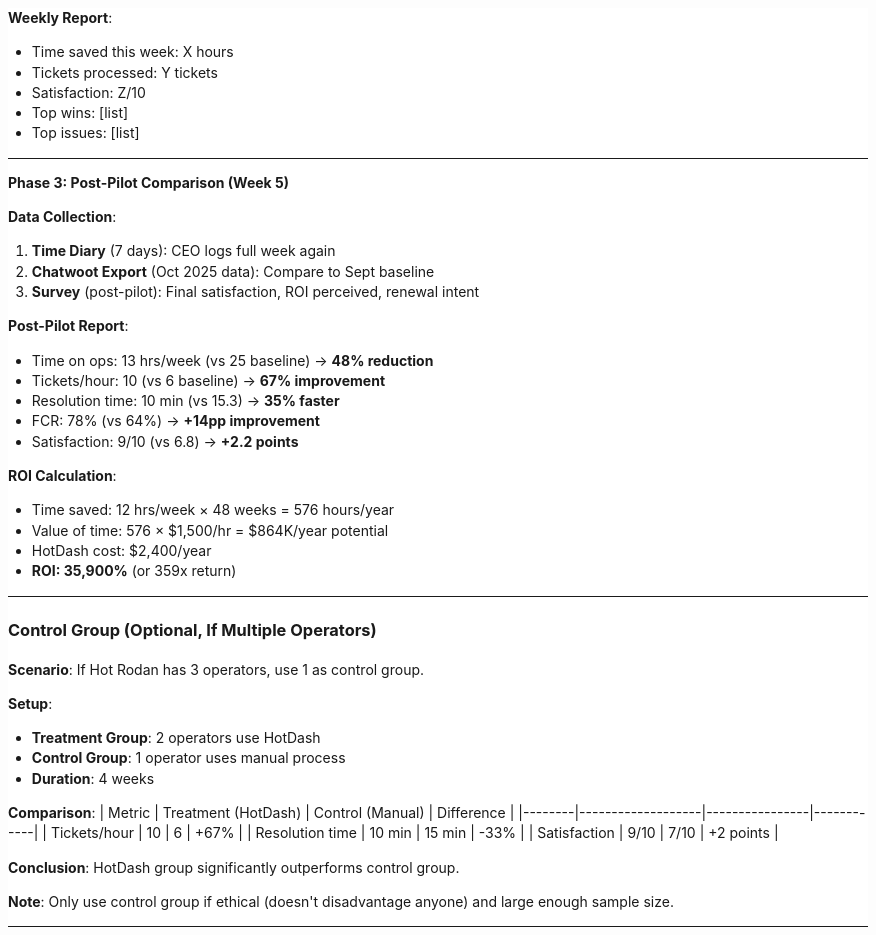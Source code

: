 **Weekly Report**:
- Time saved this week: X hours
- Tickets processed: Y tickets
- Satisfaction: Z/10
- Top wins: [list]
- Top issues: [list]

---

**Phase 3: Post-Pilot Comparison (Week 5)**

**Data Collection**:
1. **Time Diary** (7 days): CEO logs full week again
2. **Chatwoot Export** (Oct 2025 data): Compare to Sept baseline
3. **Survey** (post-pilot): Final satisfaction, ROI perceived, renewal intent

**Post-Pilot Report**:
- Time on ops: 13 hrs/week (vs 25 baseline) → **48% reduction**
- Tickets/hour: 10 (vs 6 baseline) → **67% improvement**
- Resolution time: 10 min (vs 15.3) → **35% faster**
- FCR: 78% (vs 64%) → **+14pp improvement**
- Satisfaction: 9/10 (vs 6.8) → **+2.2 points**

**ROI Calculation**:
- Time saved: 12 hrs/week × 48 weeks = 576 hours/year
- Value of time: 576 × $1,500/hr = $864K/year potential
- HotDash cost: $2,400/year
- **ROI: 35,900%** (or 359x return)

---

### Control Group (Optional, If Multiple Operators)

**Scenario**: If Hot Rodan has 3 operators, use 1 as control group.

**Setup**:
- **Treatment Group**: 2 operators use HotDash
- **Control Group**: 1 operator uses manual process
- **Duration**: 4 weeks

**Comparison**:
| Metric | Treatment (HotDash) | Control (Manual) | Difference |
|--------|-------------------|----------------|------------|
| Tickets/hour | 10 | 6 | +67% |
| Resolution time | 10 min | 15 min | -33% |
| Satisfaction | 9/10 | 7/10 | +2 points |

**Conclusion**: HotDash group significantly outperforms control group.

**Note**: Only use control group if ethical (doesn't disadvantage anyone) and large enough sample size.

---
